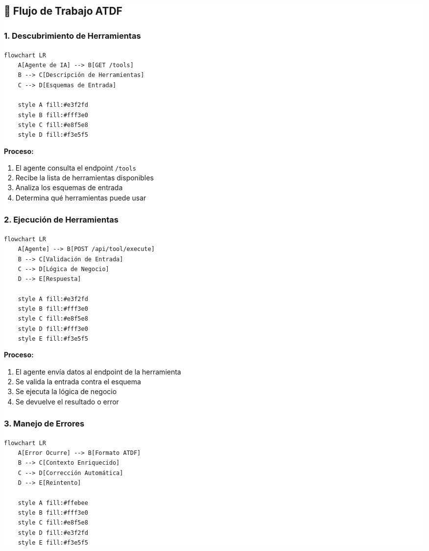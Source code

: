 ## 🔄 Flujo de Trabajo ATDF

### 1. **Descubrimiento de Herramientas**
```mermaid
flowchart LR
    A[Agente de IA] --> B[GET /tools]
    B --> C[Descripción de Herramientas]
    C --> D[Esquemas de Entrada]
    
    style A fill:#e3f2fd
    style B fill:#fff3e0
    style C fill:#e8f5e8
    style D fill:#f3e5f5
```

**Proceso:**
1. El agente consulta el endpoint `/tools`
2. Recibe la lista de herramientas disponibles
3. Analiza los esquemas de entrada
4. Determina qué herramientas puede usar

### 2. **Ejecución de Herramientas**
```mermaid
flowchart LR
    A[Agente] --> B[POST /api/tool/execute]
    B --> C[Validación de Entrada]
    C --> D[Lógica de Negocio]
    D --> E[Respuesta]
    
    style A fill:#e3f2fd
    style B fill:#fff3e0
    style C fill:#e8f5e8
    style D fill:#fff3e0
    style E fill:#f3e5f5
```

**Proceso:**
1. El agente envía datos al endpoint de la herramienta
2. Se valida la entrada contra el esquema
3. Se ejecuta la lógica de negocio
4. Se devuelve el resultado o error

### 3. **Manejo de Errores**
```mermaid
flowchart LR
    A[Error Ocurre] --> B[Formato ATDF]
    B --> C[Contexto Enriquecido]
    C --> D[Corrección Automática]
    D --> E[Reintento]
    
    style A fill:#ffebee
    style B fill:#fff3e0
    style C fill:#e8f5e8
    style D fill:#e3f2fd
    style E fill:#f3e5f5
```
